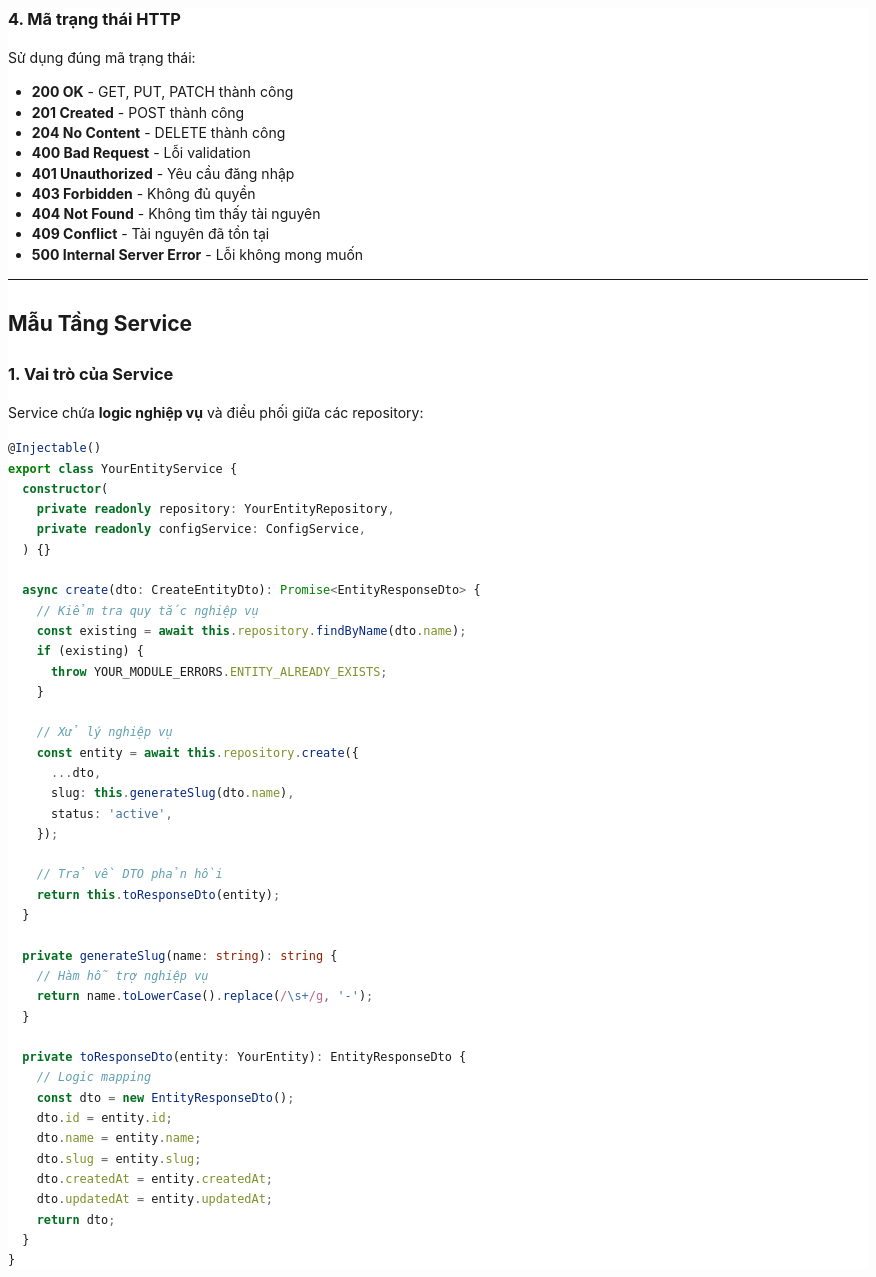 ### 4. Mã trạng thái HTTP

Sử dụng đúng mã trạng thái:

- **200 OK** - GET, PUT, PATCH thành công
- **201 Created** - POST thành công
- **204 No Content** - DELETE thành công
- **400 Bad Request** - Lỗi validation
- **401 Unauthorized** - Yêu cầu đăng nhập
- **403 Forbidden** - Không đủ quyền
- **404 Not Found** - Không tìm thấy tài nguyên
- **409 Conflict** - Tài nguyên đã tồn tại
- **500 Internal Server Error** - Lỗi không mong muốn

---

## Mẫu Tầng Service

### 1. Vai trò của Service

Service chứa **logic nghiệp vụ** và điều phối giữa các repository:

```typescript
@Injectable()
export class YourEntityService {
  constructor(
    private readonly repository: YourEntityRepository,
    private readonly configService: ConfigService,
  ) {}

  async create(dto: CreateEntityDto): Promise<EntityResponseDto> {
    // Kiểm tra quy tắc nghiệp vụ
    const existing = await this.repository.findByName(dto.name);
    if (existing) {
      throw YOUR_MODULE_ERRORS.ENTITY_ALREADY_EXISTS;
    }

    // Xử lý nghiệp vụ
    const entity = await this.repository.create({
      ...dto,
      slug: this.generateSlug(dto.name),
      status: 'active',
    });

    // Trả về DTO phản hồi
    return this.toResponseDto(entity);
  }

  private generateSlug(name: string): string {
    // Hàm hỗ trợ nghiệp vụ
    return name.toLowerCase().replace(/\s+/g, '-');
  }

  private toResponseDto(entity: YourEntity): EntityResponseDto {
    // Logic mapping
    const dto = new EntityResponseDto();
    dto.id = entity.id;
    dto.name = entity.name;
    dto.slug = entity.slug;
    dto.createdAt = entity.createdAt;
    dto.updatedAt = entity.updatedAt;
    return dto;
  }
}
```